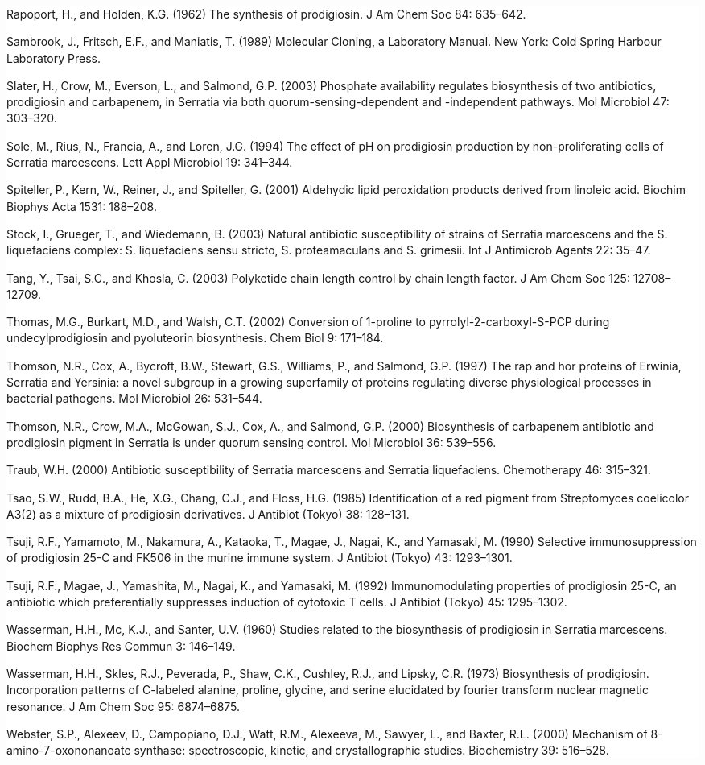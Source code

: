 Rapoport, H., and Holden, K.G. (1962) The synthesis of prodigiosin. J Am Chem Soc 84: 635–642.

Sambrook, J., Fritsch, E.F., and Maniatis, T. (1989) Molecular Cloning, a Laboratory Manual. New York: Cold Spring Harbour Laboratory Press.

Slater, H., Crow, M., Everson, L., and Salmond, G.P. (2003) Phosphate availability regulates biosynthesis of two antibiotics, prodigiosin and carbapenem, in Serratia via both quorum-sensing-dependent and -independent pathways. Mol Microbiol 47: 303–320.

Sole, M., Rius, N., Francia, A., and Loren, J.G. (1994) The effect of pH on prodigiosin production by non-proliferating cells of Serratia marcescens. Lett Appl Microbiol 19: 341–344.

Spiteller, P., Kern, W., Reiner, J., and Spiteller, G. (2001) Aldehydic lipid peroxidation products derived from linoleic acid. Biochim Biophys Acta 1531: 188–208.

Stock, I., Grueger, T., and Wiedemann, B. (2003) Natural antibiotic susceptibility of strains of Serratia marcescens and the S. liquefaciens complex: S. liquefaciens sensu stricto, S. proteamaculans and S. grimesii. Int J Antimicrob Agents 22: 35–47.

Tang, Y., Tsai, S.C., and Khosla, C. (2003) Polyketide chain length control by chain length factor. J Am Chem Soc 125: 12708–12709.

Thomas, M.G., Burkart, M.D., and Walsh, C.T. (2002) Conversion of 1-proline to pyrrolyl-2-carboxyl-S-PCP during undecylprodigiosin and pyoluteorin biosynthesis. Chem Biol 9: 171–184.

Thomson, N.R., Cox, A., Bycroft, B.W., Stewart, G.S., Williams, P., and Salmond, G.P. (1997) The rap and hor proteins of Erwinia, Serratia and Yersinia: a novel subgroup in a growing superfamily of proteins regulating diverse physiological processes in bacterial pathogens. Mol Microbiol 26: 531–544.

Thomson, N.R., Crow, M.A., McGowan, S.J., Cox, A., and Salmond, G.P. (2000) Biosynthesis of carbapenem antibiotic and prodigiosin pigment in Serratia is under quorum sensing control. Mol Microbiol 36: 539–556.

Traub, W.H. (2000) Antibiotic susceptibility of Serratia marcescens and Serratia liquefaciens. Chemotherapy 46: 315–321.

Tsao, S.W., Rudd, B.A., He, X.G., Chang, C.J., and Floss, H.G. (1985) Identification of a red pigment from Streptomyces coelicolor A3(2) as a mixture of prodigiosin derivatives. J Antibiot (Tokyo) 38: 128–131.

Tsuji, R.F., Yamamoto, M., Nakamura, A., Kataoka, T., Magae, J., Nagai, K., and Yamasaki, M. (1990) Selective immunosuppression of prodigiosin 25-C and FK506 in the murine immune system. J Antibiot (Tokyo) 43: 1293–1301.

Tsuji, R.F., Magae, J., Yamashita, M., Nagai, K., and Yamasaki, M. (1992) Immunomodulating properties of prodigiosin 25-C, an antibiotic which preferentially suppresses induction of cytotoxic T cells. J Antibiot (Tokyo) 45: 1295–1302.

Wasserman, H.H., Mc, K.J., and Santer, U.V. (1960) Studies related to the biosynthesis of prodigiosin in Serratia marcescens. Biochem Biophys Res Commun 3: 146–149.

Wasserman, H.H., Skles, R.J., Peverada, P., Shaw, C.K., Cushley, R.J., and Lipsky, C.R. (1973) Biosynthesis of prodigiosin. Incorporation patterns of C-labeled alanine, proline, glycine, and serine elucidated by fourier transform nuclear magnetic resonance. J Am Chem Soc 95: 6874–6875.

Webster, S.P., Alexeev, D., Campopiano, D.J., Watt, R.M., Alexeeva, M., Sawyer, L., and Baxter, R.L. (2000) Mechanism of 8-amino-7-oxononanoate synthase: spectroscopic, kinetic, and crystallographic studies. Biochemistry 39: 516–528.
